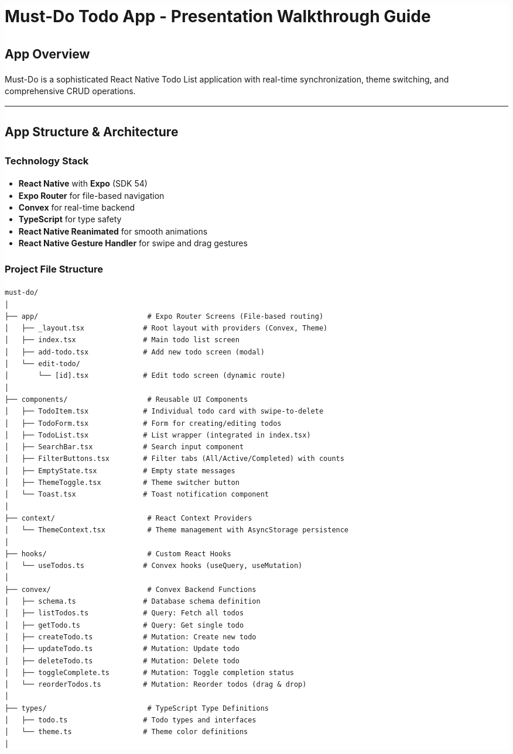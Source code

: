 # Must-Do Todo App - Presentation Walkthrough Guide

## App Overview

Must-Do is a sophisticated React Native Todo List application with real-time synchronization, theme switching, and comprehensive CRUD operations.

---

## App Structure & Architecture

### Technology Stack
- **React Native** with **Expo** (SDK 54)
- **Expo Router** for file-based navigation
- **Convex** for real-time backend
- **TypeScript** for type safety
- **React Native Reanimated** for smooth animations
- **React Native Gesture Handler** for swipe and drag gestures

### Project File Structure

```
must-do/
│
├── app/                          # Expo Router Screens (File-based routing)
│   ├── _layout.tsx              # Root layout with providers (Convex, Theme)
│   ├── index.tsx                # Main todo list screen
│   ├── add-todo.tsx             # Add new todo screen (modal)
│   └── edit-todo/
│       └── [id].tsx             # Edit todo screen (dynamic route)
│
├── components/                   # Reusable UI Components
│   ├── TodoItem.tsx             # Individual todo card with swipe-to-delete
│   ├── TodoForm.tsx             # Form for creating/editing todos
│   ├── TodoList.tsx             # List wrapper (integrated in index.tsx)
│   ├── SearchBar.tsx            # Search input component
│   ├── FilterButtons.tsx        # Filter tabs (All/Active/Completed) with counts
│   ├── EmptyState.tsx           # Empty state messages
│   ├── ThemeToggle.tsx          # Theme switcher button
│   └── Toast.tsx                # Toast notification component
│
├── context/                      # React Context Providers
│   └── ThemeContext.tsx          # Theme management with AsyncStorage persistence
│
├── hooks/                        # Custom React Hooks
│   └── useTodos.ts              # Convex hooks (useQuery, useMutation)
│
├── convex/                       # Convex Backend Functions
│   ├── schema.ts                # Database schema definition
│   ├── listTodos.ts             # Query: Fetch all todos
│   ├── getTodo.ts               # Query: Get single todo
│   ├── createTodo.ts            # Mutation: Create new todo
│   ├── updateTodo.ts            # Mutation: Update todo
│   ├── deleteTodo.ts            # Mutation: Delete todo
│   ├── toggleComplete.ts        # Mutation: Toggle completion status
│   └── reorderTodos.ts          # Mutation: Reorder todos (drag & drop)
│
├── types/                        # TypeScript Type Definitions
│   ├── todo.ts                  # Todo types and interfaces
│   └── theme.ts                 # Theme color definitions
│
```